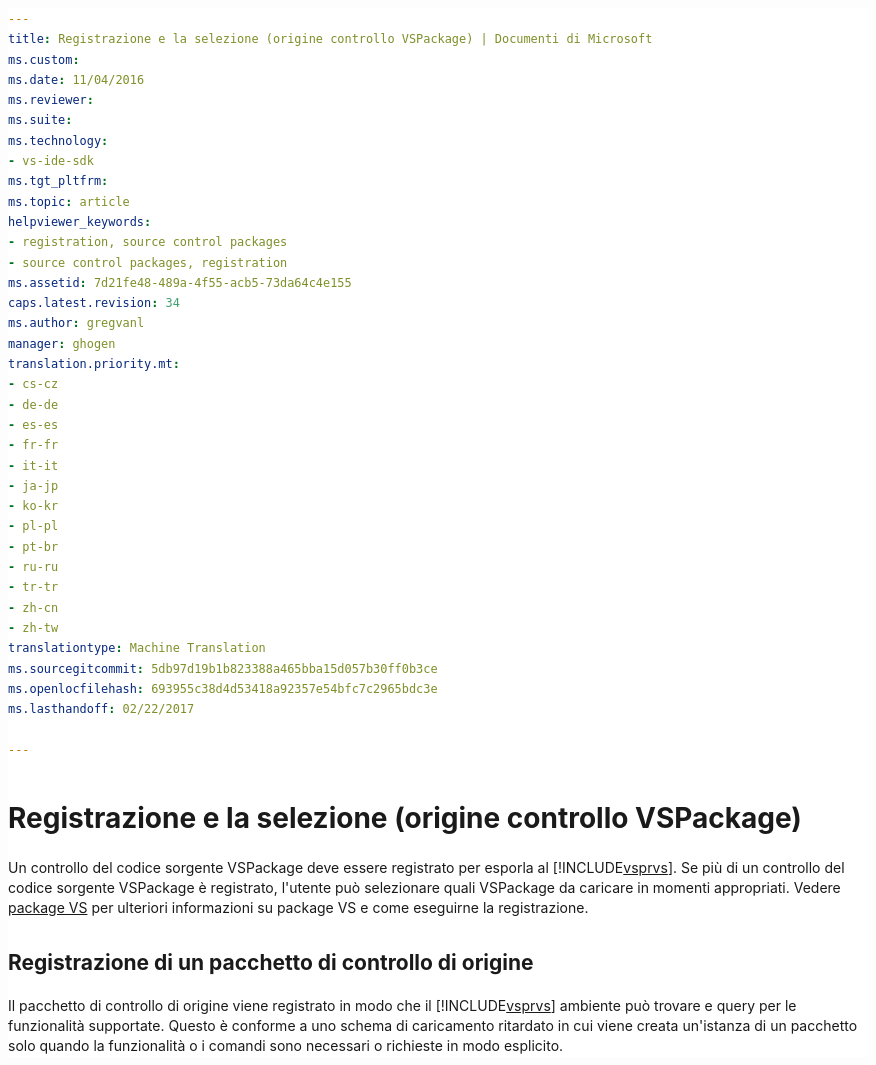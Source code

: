 ```yaml
---
title: Registrazione e la selezione (origine controllo VSPackage) | Documenti di Microsoft
ms.custom: 
ms.date: 11/04/2016
ms.reviewer: 
ms.suite: 
ms.technology:
- vs-ide-sdk
ms.tgt_pltfrm: 
ms.topic: article
helpviewer_keywords:
- registration, source control packages
- source control packages, registration
ms.assetid: 7d21fe48-489a-4f55-acb5-73da64c4e155
caps.latest.revision: 34
ms.author: gregvanl
manager: ghogen
translation.priority.mt:
- cs-cz
- de-de
- es-es
- fr-fr
- it-it
- ja-jp
- ko-kr
- pl-pl
- pt-br
- ru-ru
- tr-tr
- zh-cn
- zh-tw
translationtype: Machine Translation
ms.sourcegitcommit: 5db97d19b1b823388a465bba15d057b30ff0b3ce
ms.openlocfilehash: 693955c38d4d53418a92357e54bfc7c2965bdc3e
ms.lasthandoff: 02/22/2017

---
```

# <a name="registration-and-selection-source-control-vspackage"></a>Registrazione e la selezione (origine controllo VSPackage)
Un controllo del codice sorgente VSPackage deve essere registrato per esporla al [!INCLUDE[vsprvs](../../code-quality/includes/vsprvs_md.md)]. Se più di un controllo del codice sorgente VSPackage è registrato, l'utente può selezionare quali VSPackage da caricare in momenti appropriati. Vedere [package VS](../../extensibility/internals/vspackages.md) per ulteriori informazioni su package VS e come eseguirne la registrazione.  
  
## <a name="registering-a-source-control-package"></a>Registrazione di un pacchetto di controllo di origine  
 Il pacchetto di controllo di origine viene registrato in modo che il [!INCLUDE[vsprvs](../../code-quality/includes/vsprvs_md.md)] ambiente può trovare e query per le funzionalità supportate. Questo è conforme a uno schema di caricamento ritardato in cui viene creata un'istanza di un pacchetto solo quando la funzionalità o i comandi sono necessari o richieste in modo esplicito.  
  